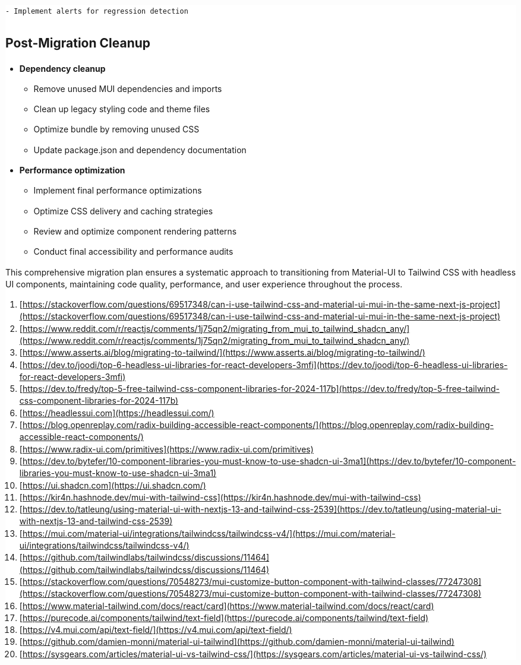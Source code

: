     - Implement alerts for regression detection
        

## Post-Migration Cleanup

- **Dependency cleanup**
    
    - Remove unused MUI dependencies and imports
        
    - Clean up legacy styling code and theme files
        
    - Optimize bundle by removing unused CSS
        
    - Update package.json and dependency documentation
        
- **Performance optimization**
    
    - Implement final performance optimizations
        
    - Optimize CSS delivery and caching strategies
        
    - Review and optimize component rendering patterns
        
    - Conduct final accessibility and performance audits
        

This comprehensive migration plan ensures a systematic approach to transitioning from Material-UI to Tailwind CSS with headless UI components, maintaining code quality, performance, and user experience throughout the process.

1. [https://stackoverflow.com/questions/69517348/can-i-use-tailwind-css-and-material-ui-mui-in-the-same-next-js-project](https://stackoverflow.com/questions/69517348/can-i-use-tailwind-css-and-material-ui-mui-in-the-same-next-js-project)
2. [https://www.reddit.com/r/reactjs/comments/1j75qn2/migrating_from_mui_to_tailwind_shadcn_any/](https://www.reddit.com/r/reactjs/comments/1j75qn2/migrating_from_mui_to_tailwind_shadcn_any/)
3. [https://www.asserts.ai/blog/migrating-to-tailwind/](https://www.asserts.ai/blog/migrating-to-tailwind/)
4. [https://dev.to/joodi/top-6-headless-ui-libraries-for-react-developers-3mfi](https://dev.to/joodi/top-6-headless-ui-libraries-for-react-developers-3mfi)
5. [https://dev.to/fredy/top-5-free-tailwind-css-component-libraries-for-2024-117b](https://dev.to/fredy/top-5-free-tailwind-css-component-libraries-for-2024-117b)
6. [https://headlessui.com](https://headlessui.com/)
7. [https://blog.openreplay.com/radix-building-accessible-react-components/](https://blog.openreplay.com/radix-building-accessible-react-components/)
8. [https://www.radix-ui.com/primitives](https://www.radix-ui.com/primitives)
9. [https://dev.to/bytefer/10-component-libraries-you-must-know-to-use-shadcn-ui-3ma1](https://dev.to/bytefer/10-component-libraries-you-must-know-to-use-shadcn-ui-3ma1)
10. [https://ui.shadcn.com](https://ui.shadcn.com/)
11. [https://kir4n.hashnode.dev/mui-with-tailwind-css](https://kir4n.hashnode.dev/mui-with-tailwind-css)
12. [https://dev.to/tatleung/using-material-ui-with-nextjs-13-and-tailwind-css-2539](https://dev.to/tatleung/using-material-ui-with-nextjs-13-and-tailwind-css-2539)
13. [https://mui.com/material-ui/integrations/tailwindcss/tailwindcss-v4/](https://mui.com/material-ui/integrations/tailwindcss/tailwindcss-v4/)
14. [https://github.com/tailwindlabs/tailwindcss/discussions/11464](https://github.com/tailwindlabs/tailwindcss/discussions/11464)
15. [https://stackoverflow.com/questions/70548273/mui-customize-button-component-with-tailwind-classes/77247308](https://stackoverflow.com/questions/70548273/mui-customize-button-component-with-tailwind-classes/77247308)
16. [https://www.material-tailwind.com/docs/react/card](https://www.material-tailwind.com/docs/react/card)
17. [https://purecode.ai/components/tailwind/text-field](https://purecode.ai/components/tailwind/text-field)
18. [https://v4.mui.com/api/text-field/](https://v4.mui.com/api/text-field/)
19. [https://github.com/damien-monni/material-ui-tailwind](https://github.com/damien-monni/material-ui-tailwind)
20. [https://sysgears.com/articles/material-ui-vs-tailwind-css/](https://sysgears.com/articles/material-ui-vs-tailwind-css/)